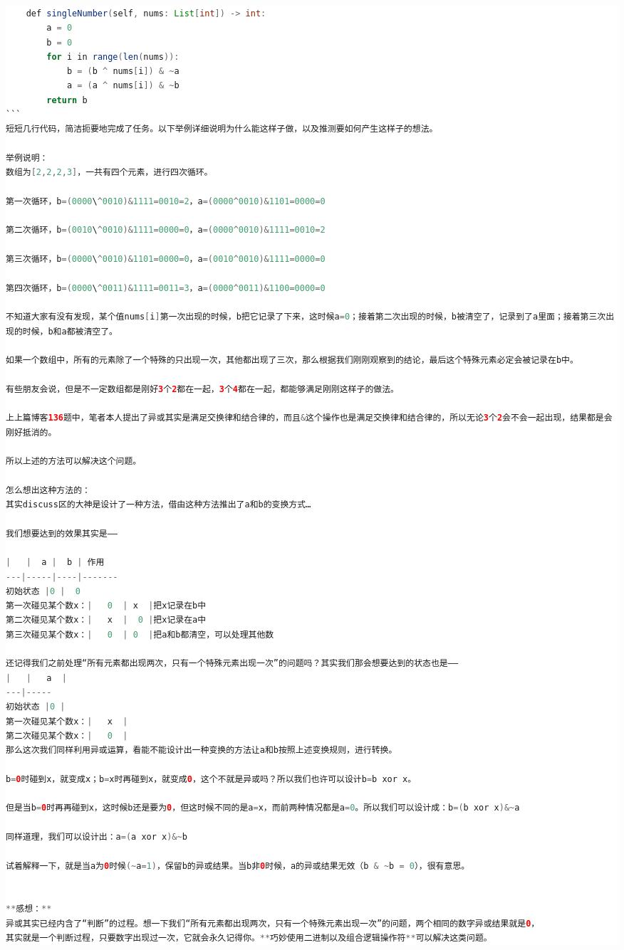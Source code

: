 ````java
    def singleNumber(self, nums: List[int]) -> int:
        a = 0
        b = 0
        for i in range(len(nums)):
            b = (b ^ nums[i]) & ~a
            a = (a ^ nums[i]) & ~b
        return b
```
短短几行代码，简洁扼要地完成了任务。以下举例详细说明为什么能这样子做，以及推测要如何产生这样子的想法。

举例说明：
数组为[2,2,2,3]，一共有四个元素，进行四次循环。

第一次循环，b=(0000\^0010)&1111=0010=2，a=(0000^0010)&1101=0000=0

第二次循环，b=(0010\^0010)&1111=0000=0，a=(0000^0010)&1111=0010=2

第三次循环，b=(0000\^0010)&1101=0000=0，a=(0010^0010)&1111=0000=0

第四次循环，b=(0000\^0011)&1111=0011=3，a=(0000^0011)&1100=0000=0

不知道大家有没有发现，某个值nums[i]第一次出现的时候，b把它记录了下来，这时候a=0；接着第二次出现的时候，b被清空了，记录到了a里面；接着第三次出现的时候，b和a都被清空了。

如果一个数组中，所有的元素除了一个特殊的只出现一次，其他都出现了三次，那么根据我们刚刚观察到的结论，最后这个特殊元素必定会被记录在b中。

有些朋友会说，但是不一定数组都是刚好3个2都在一起，3个4都在一起，都能够满足刚刚这样子的做法。

上上篇博客136题中，笔者本人提出了异或其实是满足交换律和结合律的，而且&这个操作也是满足交换律和结合律的，所以无论3个2会不会一起出现，结果都是会刚好抵消的。

所以上述的方法可以解决这个问题。

怎么想出这种方法的：
其实discuss区的大神是设计了一种方法，借由这种方法推出了a和b的变换方式…

我们想要达到的效果其实是——

|   |  a |  b | 作用
---|-----|----|-------
初始状态 |0 |  0
第一次碰见某个数x：|   0  | x  |把x记录在b中
第二次碰见某个数x：|   x  |  0 |把x记录在a中
第三次碰见某个数x：|   0  | 0  |把a和b都清空，可以处理其他数

还记得我们之前处理“所有元素都出现两次，只有一个特殊元素出现一次”的问题吗？其实我们那会想要达到的状态也是——
|   |   a  | 
---|-----
初始状态 |0 |  
第一次碰见某个数x：|   x  |
第二次碰见某个数x：|   0  |
那么这次我们同样利用异或运算，看能不能设计出一种变换的方法让a和b按照上述变换规则，进行转换。

b=0时碰到x，就变成x；b=x时再碰到x，就变成0，这个不就是异或吗？所以我们也许可以设计b=b xor x。

但是当b=0时再再碰到x，这时候b还是要为0，但这时候不同的是a=x，而前两种情况都是a=0。所以我们可以设计成：b=(b xor x)&~a

同样道理，我们可以设计出：a=(a xor x)&~b

试着解释一下，就是当a为0时候(~a=1)，保留b的异或结果。当b非0时候，a的异或结果无效（b & ~b = 0），很有意思。

 
**感想：**
异或其实已经内含了“判断”的过程。想一下我们“所有元素都出现两次，只有一个特殊元素出现一次”的问题，两个相同的数字异或结果就是0，
其实就是一个判断过程，只要数字出现过一次，它就会永久记得你。**巧妙使用二进制以及组合逻辑操作符**可以解决这类问题。
````